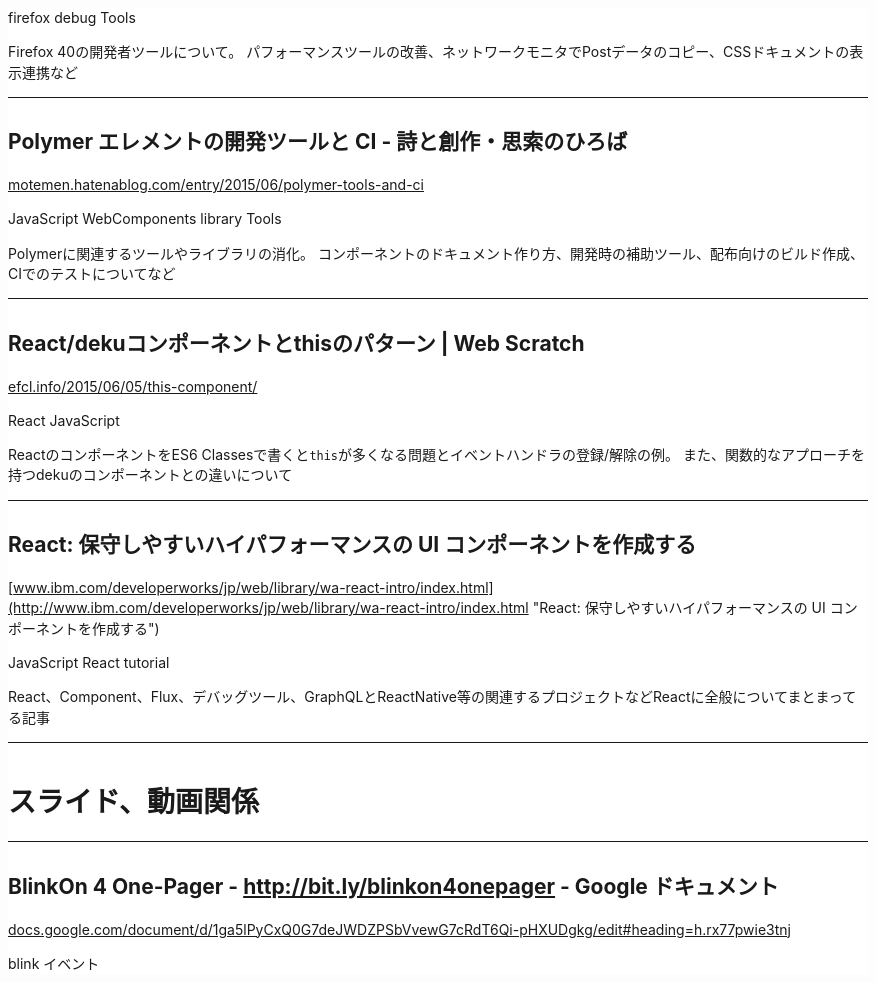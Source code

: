 <p class="jser-tags jser-tag-icon"><span class="jser-tag">firefox</span> <span class="jser-tag">debug</span> <span class="jser-tag">Tools</span></p>

Firefox 40の開発者ツールについて。
パフォーマンスツールの改善、ネットワークモニタでPostデータのコピー、CSSドキュメントの表示連携など

----

## Polymer エレメントの開発ツールと CI - 詩と創作・思索のひろば
[motemen.hatenablog.com/entry/2015/06/polymer-tools-and-ci](http://motemen.hatenablog.com/entry/2015/06/polymer-tools-and-ci "Polymer エレメントの開発ツールと CI - 詩と創作・思索のひろば")

<p class="jser-tags jser-tag-icon"><span class="jser-tag">JavaScript</span> <span class="jser-tag">WebComponents</span> <span class="jser-tag">library</span> <span class="jser-tag">Tools</span></p>

Polymerに関連するツールやライブラリの消化。
コンポーネントのドキュメント作り方、開発時の補助ツール、配布向けのビルド作成、CIでのテストについてなど

----

## React/dekuコンポーネントとthisのパターン | Web Scratch
[efcl.info/2015/06/05/this-component/](http://efcl.info/2015/06/05/this-component/ "React/dekuコンポーネントとthisのパターン | Web Scratch")

<p class="jser-tags jser-tag-icon"><span class="jser-tag">React</span> <span class="jser-tag">JavaScript</span></p>

ReactのコンポーネントをES6 Classesで書くと`this`が多くなる問題とイベントハンドラの登録/解除の例。
また、関数的なアプローチを持つdekuのコンポーネントとの違いについて

----

## React: 保守しやすいハイパフォーマンスの UI コンポーネントを作成する
[www.ibm.com/developerworks/jp/web/library/wa-react-intro/index.html](http://www.ibm.com/developerworks/jp/web/library/wa-react-intro/index.html "React: 保守しやすいハイパフォーマンスの UI コンポーネントを作成する")

<p class="jser-tags jser-tag-icon"><span class="jser-tag">JavaScript</span> <span class="jser-tag">React</span> <span class="jser-tag">tutorial</span></p>

React、Component、Flux、デバッグツール、GraphQLとReactNative等の関連するプロジェクトなどReactに全般についてまとまってる記事

----
<h1 class="site-genre">スライド、動画関係</h1>

----

## BlinkOn 4 One-Pager - http://bit.ly/blinkon4onepager - Google ドキュメント
[docs.google.com/document/d/1ga5lPyCxQ0G7deJWDZPSbVvewG7cRdT6Qi-pHXUDgkg/edit#heading=h.rx77pwie3tnj](https://docs.google.com/document/d/1ga5lPyCxQ0G7deJWDZPSbVvewG7cRdT6Qi-pHXUDgkg/edit#heading=h.rx77pwie3tnj "BlinkOn 4 One-Pager - http://bit.ly/blinkon4onepager - Google ドキュメント")

<p class="jser-tags jser-tag-icon"><span class="jser-tag">blink</span> <span class="jser-tag">イベント</span></p>
